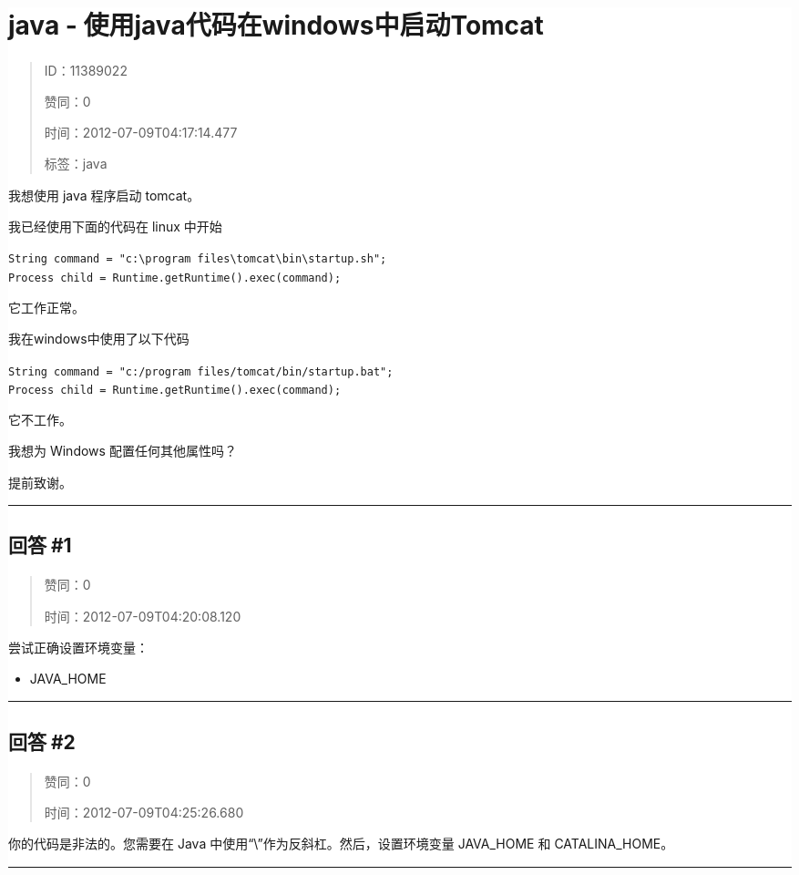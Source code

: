 # java - 使用java代码在windows中启动Tomcat

> ID：11389022
> 
> 赞同：0
> 
> 时间：2012-07-09T04:17:14.477
> 
> 标签：java

我想使用 java 程序启动 tomcat。

我已经使用下面的代码在 linux 中开始

```
String command = "c:\program files\tomcat\bin\startup.sh";
Process child = Runtime.getRuntime().exec(command); 
```

它工作正常。

我在windows中使用了以下代码

```
String command = "c:/program files/tomcat/bin/startup.bat";
Process child = Runtime.getRuntime().exec(command); 
```

它不工作。

我想为 Windows 配置任何其他属性吗？

提前致谢。

* * *

## 回答 #1

> 赞同：0
> 
> 时间：2012-07-09T04:20:08.120

尝试正确设置环境变量：

*   JAVA_HOME

* * *

## 回答 #2

> 赞同：0
> 
> 时间：2012-07-09T04:25:26.680

你的代码是非法的。您需要在 Java 中使用“\\”作为反斜杠。然后，设置环境变量 JAVA_HOME 和 CATALINA_HOME。

* * *
